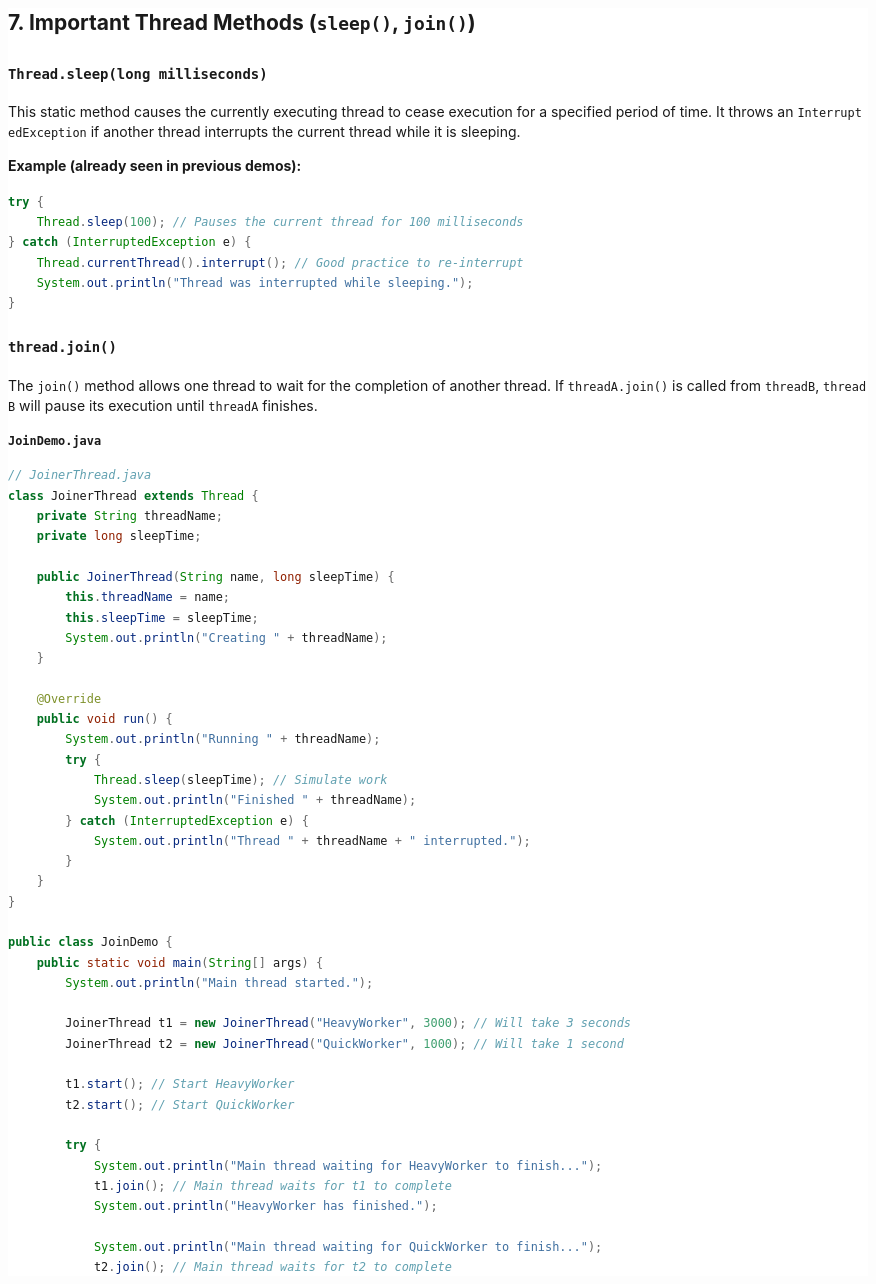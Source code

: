 ## 7. Important Thread Methods (`sleep()`, `join()`)

### `Thread.sleep(long milliseconds)`
This static method causes the currently executing thread to cease execution for a specified period of time. It throws an `InterruptedException` if another thread interrupts the current thread while it is sleeping.

**Example (already seen in previous demos):**
```java
try {
    Thread.sleep(100); // Pauses the current thread for 100 milliseconds
} catch (InterruptedException e) {
    Thread.currentThread().interrupt(); // Good practice to re-interrupt
    System.out.println("Thread was interrupted while sleeping.");
}
```

### `thread.join()`
The `join()` method allows one thread to wait for the completion of another thread. If `threadA.join()` is called from `threadB`, `threadB` will pause its execution until `threadA` finishes.

**`JoinDemo.java`**
```java
// JoinerThread.java
class JoinerThread extends Thread {
    private String threadName;
    private long sleepTime;

    public JoinerThread(String name, long sleepTime) {
        this.threadName = name;
        this.sleepTime = sleepTime;
        System.out.println("Creating " + threadName);
    }

    @Override
    public void run() {
        System.out.println("Running " + threadName);
        try {
            Thread.sleep(sleepTime); // Simulate work
            System.out.println("Finished " + threadName);
        } catch (InterruptedException e) {
            System.out.println("Thread " + threadName + " interrupted.");
        }
    }
}

public class JoinDemo {
    public static void main(String[] args) {
        System.out.println("Main thread started.");

        JoinerThread t1 = new JoinerThread("HeavyWorker", 3000); // Will take 3 seconds
        JoinerThread t2 = new JoinerThread("QuickWorker", 1000); // Will take 1 second

        t1.start(); // Start HeavyWorker
        t2.start(); // Start QuickWorker

        try {
            System.out.println("Main thread waiting for HeavyWorker to finish...");
            t1.join(); // Main thread waits for t1 to complete
            System.out.println("HeavyWorker has finished.");

            System.out.println("Main thread waiting for QuickWorker to finish...");
            t2.join(); // Main thread waits for t2 to complete
```